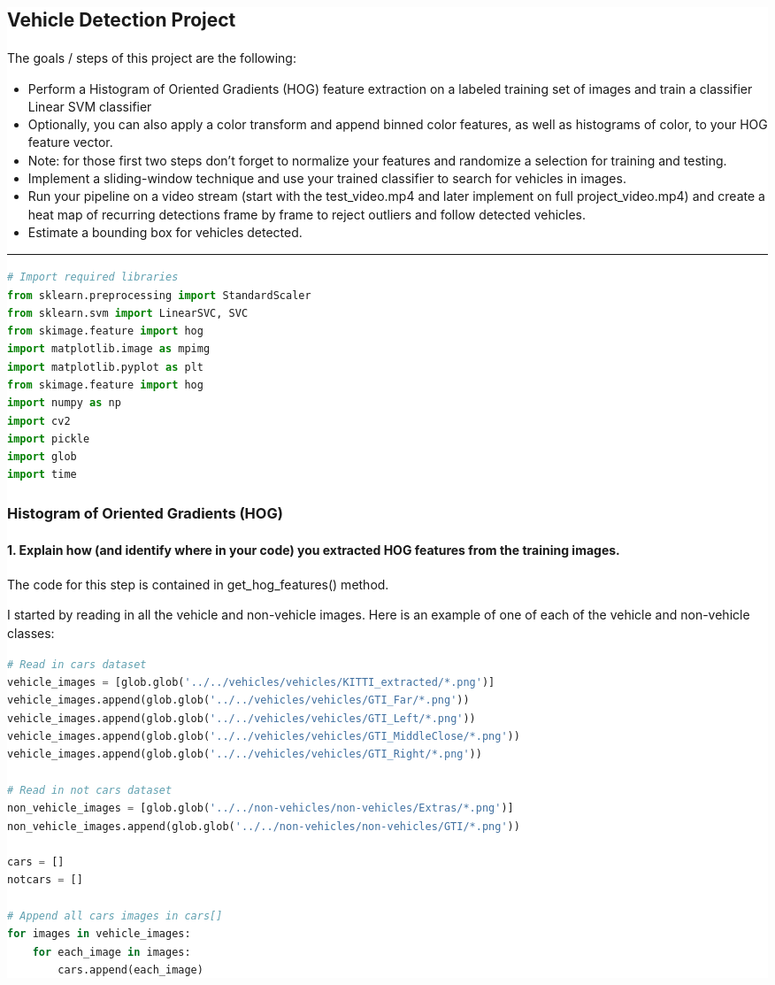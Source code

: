 ﻿
## Vehicle Detection Project

The goals / steps of this project are the following:

* Perform a Histogram of Oriented Gradients (HOG) feature extraction on a labeled training set of images and train a classifier Linear SVM classifier
* Optionally, you can also apply a color transform and append binned color features, as well as histograms of color, to your HOG feature vector.
* Note: for those first two steps don’t forget to normalize your features and randomize a selection for training and testing.
* Implement a sliding-window technique and use your trained classifier to search for vehicles in images.
* Run your pipeline on a video stream (start with the test_video.mp4 and later implement on full project_video.mp4) and create a heat map of recurring detections frame by frame to reject outliers and follow detected vehicles.
* Estimate a bounding box for vehicles detected. 

---


```python
# Import required libraries
from sklearn.preprocessing import StandardScaler
from sklearn.svm import LinearSVC, SVC
from skimage.feature import hog
import matplotlib.image as mpimg
import matplotlib.pyplot as plt
from skimage.feature import hog
import numpy as np
import cv2
import pickle
import glob
import time
```

### Histogram of Oriented Gradients (HOG)

#### 1. Explain how (and identify where in your code) you extracted HOG features from the training images.

The code for this step is contained in get_hog_features() method.

I started by reading in all the vehicle and non-vehicle images. Here is an example of one of each of the vehicle and non-vehicle classes:



```python
# Read in cars dataset
vehicle_images = [glob.glob('../../vehicles/vehicles/KITTI_extracted/*.png')]
vehicle_images.append(glob.glob('../../vehicles/vehicles/GTI_Far/*.png'))
vehicle_images.append(glob.glob('../../vehicles/vehicles/GTI_Left/*.png'))
vehicle_images.append(glob.glob('../../vehicles/vehicles/GTI_MiddleClose/*.png'))
vehicle_images.append(glob.glob('../../vehicles/vehicles/GTI_Right/*.png'))

# Read in not cars dataset
non_vehicle_images = [glob.glob('../../non-vehicles/non-vehicles/Extras/*.png')]
non_vehicle_images.append(glob.glob('../../non-vehicles/non-vehicles/GTI/*.png'))
                      
cars = []
notcars = []

# Append all cars images in cars[]
for images in vehicle_images:
    for each_image in images:
        cars.append(each_image)
```